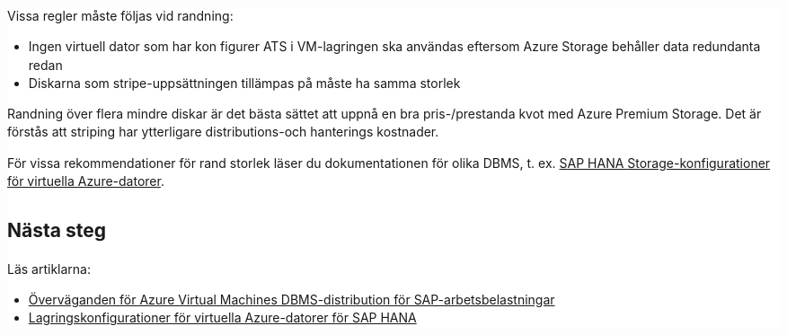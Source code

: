 Vissa regler måste följas vid randning:

- Ingen virtuell dator som har kon figurer ATS i VM-lagringen ska användas eftersom Azure Storage behåller data redundanta redan
- Diskarna som stripe-uppsättningen tillämpas på måste ha samma storlek

Randning över flera mindre diskar är det bästa sättet att uppnå en bra pris-/prestanda kvot med Azure Premium Storage. Det är förstås att striping har ytterligare distributions-och hanterings kostnader.

För vissa rekommendationer för rand storlek läser du dokumentationen för olika DBMS, t. ex. [SAP HANA Storage-konfigurationer för virtuella Azure-datorer](./hana-vm-operations-storage.md).




## <a name="next-steps"></a>Nästa steg
Läs artiklarna:

- [Överväganden för Azure Virtual Machines DBMS-distribution för SAP-arbetsbelastningar](./dbms_guide_general.md)
- [Lagringskonfigurationer för virtuella Azure-datorer för SAP HANA](./hana-vm-operations-storage.md)
 